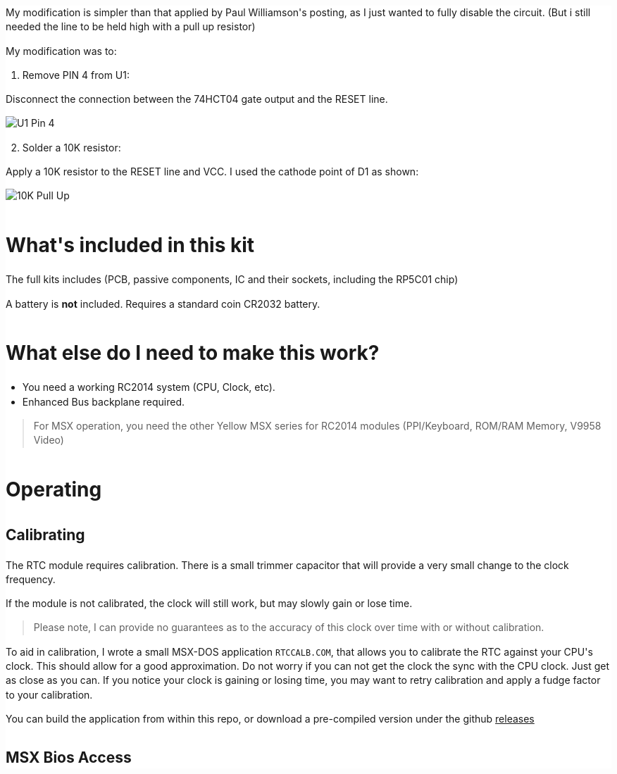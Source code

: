 My modification is simpler than that applied by Paul Williamson's posting, as I just wanted to fully disable the circuit.  (But i still needed the line to be held high with a pull up resistor)

My modification was to:

<ol><li>Remove PIN 4 from U1:</li></ol>

Disconnect the connection between the 74HCT04 gate output and the RESET line.

<img src="{{ site.baseurl }}/assets/rtc-and-f4/u1-pin-4.jpg" alt="U1 Pin 4" width="50%"/>

<ol start=2><li>Solder a 10K resistor:</li></ol>

Apply a 10K resistor to the RESET line and VCC.  I used the cathode point of D1 as shown:

<img src="{{ site.baseurl }}/assets/rtc-and-f4/10k-pull-up.jpg" alt="10K Pull Up" width="60%"/>

# What's included in this kit

The full kits includes (PCB, passive components, IC and their sockets, including the RP5C01 chip)

A battery is **not** included.  Requires a standard coin CR2032 battery.

# What else do I need to make this work?

* You need a working RC2014 system (CPU, Clock, etc).
* Enhanced Bus backplane required.

> For MSX operation, you need the other Yellow MSX series for RC2014 modules (PPI/Keyboard, ROM/RAM Memory, V9958 Video)

# Operating

## Calibrating

The RTC module requires calibration.  There is a small trimmer capacitor that will provide a very small change to the clock frequency.

If the module is not calibrated, the clock will still work, but may slowly gain or lose time.

> Please note, I can provide no guarantees as to the accuracy of this clock over time with or without calibration.

To aid in calibration, I wrote a small MSX-DOS application `RTCCALB.COM`, that allows you to calibrate the RTC against your CPU's clock.  This should allow for a good approximation.  Do not worry if you can not get the clock the sync with the CPU clock.  Just get as close as you can.  If you notice your clock is gaining or losing time, you may want to retry calibration and apply a fudge factor to your calibration.

You can build the application from within this repo, or download a pre-compiled version under the github [releases](https://github.com/dinoboards/yellow-msx-series-for-rc2014/releases)

## MSX Bios Access
